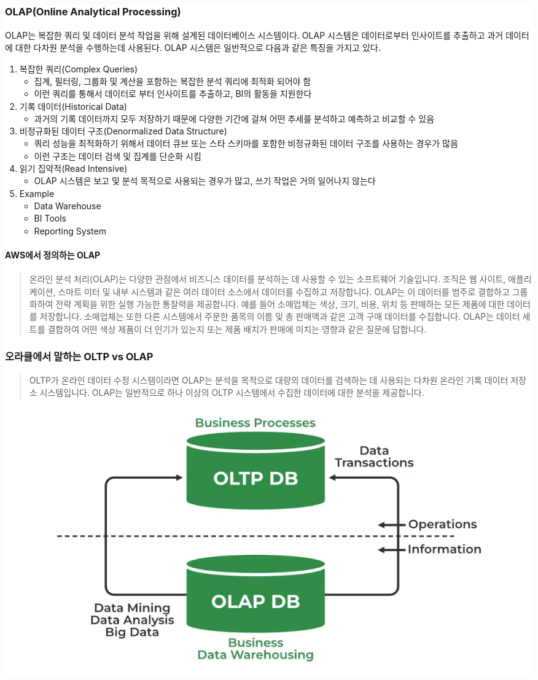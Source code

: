 ### OLAP(Online Analytical Processing)

OLAP는 복잡한 쿼리 및 데이터 분석 작업을 위해 설계된 데이터베이스 시스템이다. OLAP 시스템은 데이터로부터 인사이트를 추출하고 과거 데이터에 대한 다차원 분석을 수행하는데 사용된다. OLAP 시스템은 일반적으로 다음과 같은 특징을 가지고 있다.

1. 복잡한 쿼리(Complex Queries)
   * 집계, 필터링, 그룹화 및 계산을 포함하는 복잡한 분석 쿼리에 최적화 되어야 함
   * 이런 쿼리를 통해서 데이터로 부터 인사이트를 추출하고, BI의 활동을 지원한다
2. 기록 데이터(Historical Data)
   * 과거의 기록 데이터까지 모두 저장하기 때문에 다양한 기간에 걸쳐 어떤 추세를 분석하고 예측하고 비교할 수 있음
3. 비정규화된 데이터 구조(Denormalized Data Structure)
   * 쿼리 성능을 최적화하기 위해서 데이터 큐브 또는 스타 스키마를 포함한 비정규화된 데이터 구조를 사용하는 경우가 많음
   * 이런 구조는 데이터 검색 및 집계를 단순화 시킴
4. 읽기 집약적(Read Intensive)
   * OLAP 시스템은 보고 및 분석 목적으로 사용되는 경우가 많고, 쓰기 작업은 거의 일어나지 않는다
5. Example
   * Data Warehouse
   * BI Tools
   * Reporting System

#### AWS에서 정의하는 OLAP

>온라인 분석 처리(OLAP)는 다양한 관점에서 비즈니스 데이터를 분석하는 데 사용할 수 있는 소프트웨어 기술입니다. 조직은 웹 사이트, 애플리케이션, 스마트 미터 및 내부 시스템과 같은 여러 데이터 소스에서 데이터를 수집하고 저장합니다. OLAP는 이 데이터를 범주로 결합하고 그룹화하여 전략 계획을 위한 실행 가능한 통찰력을 제공합니다. 예를 들어 소매업체는 색상, 크기, 비용, 위치 등 판매하는 모든 제품에 대한 데이터를 저장합니다. 소매업체는 또한 다른 시스템에서 주문한 품목의 이름 및 총 판매액과 같은 고객 구매 데이터를 수집합니다. OLAP는 데이터 세트를 결합하여 어떤 색상 제품이 더 인기가 있는지 또는 제품 배치가 판매에 미치는 영향과 같은 질문에 답합니다.

### 오라클에서 말하는 OLTP vs OLAP

> OLTP가 온라인 데이터 수정 시스템이라면 OLAP는 분석을 목적으로 대량의 데이터를 검색하는 데 사용되는 다차원 온라인 기록 데이터 저장소 시스템입니다. OLAP는 일반적으로 하나 이상의 OLTP 시스템에서 수집한 데이터에 대한 분석을 제공합니다.

<img src="../post_images/2023-08-10-data_engineer_ibm_4(additional exp)/Difference-between-OLAP-and-OLTP-in-DBMS-2.webp" alt="Difference-between-OLAP-and-OLTP-in-DBMS-2" style="zoom:100%;" class='center-image'/>
